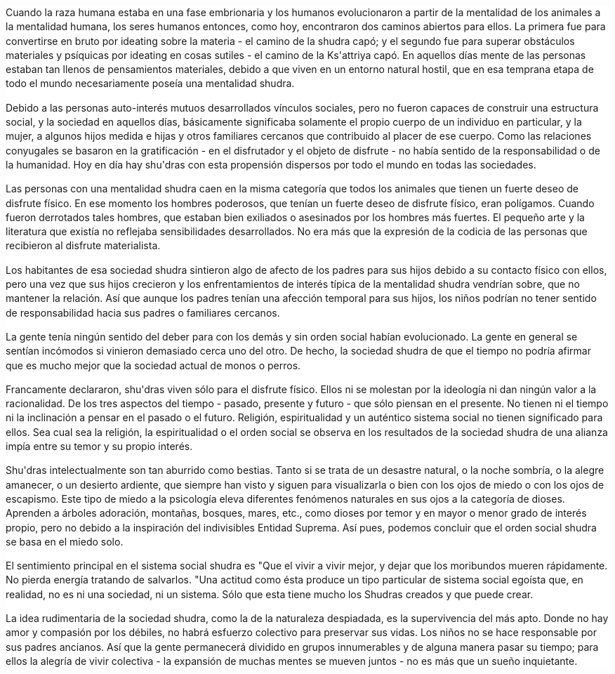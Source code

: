 Cuando la raza humana estaba en una fase embrionaria y los humanos evolucionaron a partir de la mentalidad de los animales a la mentalidad humana, los seres humanos entonces, como hoy, encontraron dos caminos abiertos para ellos. La primera fue para convertirse en bruto por ideating sobre la materia - el camino de la shudra capó; y el segundo fue para superar obstáculos materiales y psíquicas por ideating en cosas sutiles - el camino de la Ks'attriya capó. En aquellos días mente de las personas estaban tan llenos de pensamientos materiales, debido a que viven en un entorno natural hostil, que en esa temprana etapa de todo el mundo necesariamente poseía una mentalidad shudra.

Debido a las personas auto-interés mutuos desarrollados vínculos sociales, pero no fueron capaces de construir una estructura social, y la sociedad en aquellos días, básicamente significaba solamente el propio cuerpo de un individuo en particular, y la mujer, a algunos hijos medida e hijas y otros familiares cercanos que contribuido al placer de ese cuerpo. Como las relaciones conyugales se basaron en la gratificación - en el disfrutador y el objeto de disfrute - no había sentido de la responsabilidad o de la humanidad. Hoy en día hay shu'dras con esta propensión dispersos por todo el mundo en todas las sociedades.

Las personas con una mentalidad shudra caen en la misma categoría que todos los animales que tienen un fuerte deseo de disfrute físico. En ese momento los hombres poderosos, que tenían un fuerte deseo de disfrute físico, eran polígamos. Cuando fueron derrotados tales hombres, que estaban bien exiliados o asesinados por los hombres más fuertes. El pequeño arte y la literatura que existía no reflejaba sensibilidades desarrollados. No era más que la expresión de la codicia de las personas que recibieron al disfrute materialista.

Los habitantes de esa sociedad shudra sintieron algo de afecto de los padres para sus hijos debido a su contacto físico con ellos, pero una vez que sus hijos crecieron y los enfrentamientos de interés típica de la mentalidad shudra vendrían sobre, que no mantener la relación. Así que aunque los padres tenían una afección temporal para sus hijos, los niños podrían no tener sentido de responsabilidad hacia sus padres o familiares cercanos.

La gente tenía ningún sentido del deber para con los demás y sin orden social habían evolucionado. La gente en general se sentían incómodos si vinieron demasiado cerca uno del otro. De hecho, la sociedad shudra de que el tiempo no podría afirmar que es mucho mejor que la sociedad actual de monos o perros.

Francamente declararon, shu'dras viven sólo para el disfrute físico. Ellos ni se molestan por la ideología ni dan ningún valor a la racionalidad. De los tres aspectos del tiempo - pasado, presente y futuro - que sólo piensan en el presente. No tienen ni el tiempo ni la inclinación a pensar en el pasado o el futuro. Religión, espiritualidad y un auténtico sistema social no tienen significado para ellos. Sea cual sea la religión, la espiritualidad o el orden social se observa en los resultados de la sociedad shudra de una alianza impía entre su temor y su propio interés.

Shu'dras intelectualmente son tan aburrido como bestias. Tanto si se trata de un desastre natural, o la noche sombría, o la alegre amanecer, o un desierto ardiente, que siempre han visto y siguen para visualizarla o bien con los ojos de miedo o con los ojos de escapismo. Este tipo de miedo a la psicología eleva diferentes fenómenos naturales en sus ojos a la categoría de dioses. Aprenden a árboles adoración, montañas, bosques, mares, etc., como dioses por temor y en mayor o menor grado de interés propio, pero no debido a la inspiración del indivisibles Entidad Suprema. Así pues, podemos concluir que el orden social shudra se basa en el miedo solo.

El sentimiento principal en el sistema social shudra es "Que el vivir a vivir mejor, y dejar que los moribundos mueren rápidamente. No pierda energía tratando de salvarlos. "Una actitud como ésta produce un tipo particular de sistema social egoísta que, en realidad, no es ni una sociedad, ni un sistema. Sólo que esta tiene mucho los Shudras creados y que puede crear.

La idea rudimentaria de la sociedad shudra, como la de la naturaleza despiadada, es la supervivencia del más apto. Donde no hay amor y compasión por los débiles, no habrá esfuerzo colectivo para preservar sus vidas. Los niños no se hace responsable por sus padres ancianos. Así que la gente permanecerá dividido en grupos innumerables y de alguna manera pasar su tiempo; para ellos la alegría de vivir colectiva - la expansión de muchas mentes se mueven juntos - no es más que un sueño inquietante.
